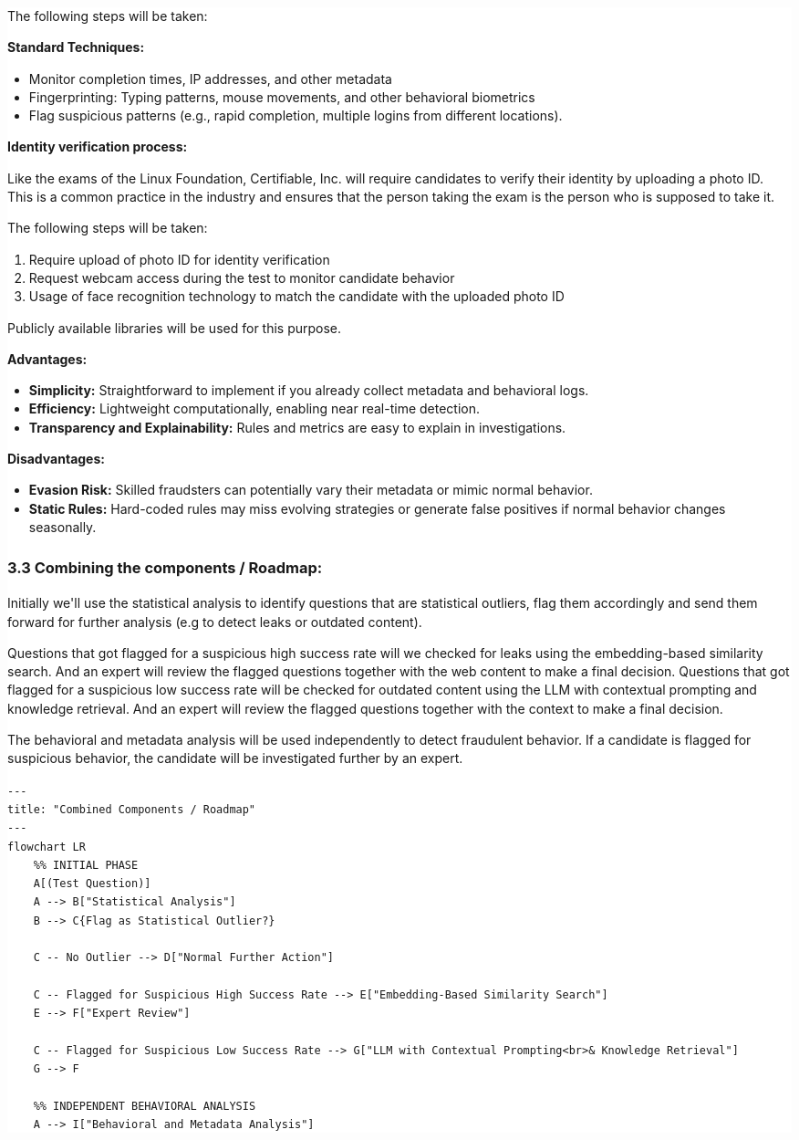  The following steps will be taken:

  **Standard Techniques:**
  - Monitor completion times, IP addresses, and other metadata
  - Fingerprinting: Typing patterns, mouse movements, and other behavioral biometrics
  - Flag suspicious patterns (e.g., rapid completion, multiple logins from different locations).

  **Identity verification process:**

  Like the exams of the Linux Foundation, Certifiable, Inc. will require candidates to verify their identity by uploading a photo ID. This is a common practice in the industry and ensures that the person taking the exam is the person who is supposed to take it.

  The following steps will be taken:
  1. Require upload of photo ID for identity verification
  2. Request webcam access during the test to monitor candidate behavior
  3. Usage of face recognition technology to match the candidate with the uploaded photo ID

  Publicly available libraries will be used for this purpose.

**Advantages:**
- **Simplicity:** Straightforward to implement if you already collect metadata and behavioral logs.
- **Efficiency:** Lightweight computationally, enabling near real-time detection.
- **Transparency and Explainability:** Rules and metrics are easy to explain in investigations.

**Disadvantages:**
- **Evasion Risk:** Skilled fraudsters can potentially vary their metadata or mimic normal behavior.
- **Static Rules:** Hard-coded rules may miss evolving strategies or generate false positives if normal behavior changes seasonally.

### 3.3 Combining the components / Roadmap:
Initially we'll use the statistical analysis to identify questions that are statistical outliers, flag them accordingly and send them forward for further analysis (e.g to detect leaks or outdated content).

Questions that got flagged for a suspicious high success rate will we checked for leaks using the embedding-based similarity search. And an expert will review the flagged questions together with the web content to make a final decision.
Questions that got flagged for a suspicious low success rate will be checked for outdated content using the LLM with contextual prompting and knowledge retrieval. And an expert will review the flagged questions together with the context to make a final decision.

The behavioral and metadata analysis will be used independently to detect fraudulent behavior. If a candidate is flagged for suspicious behavior, the candidate will be investigated further by an expert.

```mermaid
---
title: "Combined Components / Roadmap"
---
flowchart LR
    %% INITIAL PHASE
    A[(Test Question)]
    A --> B["Statistical Analysis"]
    B --> C{Flag as Statistical Outlier?}

    C -- No Outlier --> D["Normal Further Action"]

    C -- Flagged for Suspicious High Success Rate --> E["Embedding-Based Similarity Search"]
    E --> F["Expert Review"]

    C -- Flagged for Suspicious Low Success Rate --> G["LLM with Contextual Prompting<br>& Knowledge Retrieval"]
    G --> F

    %% INDEPENDENT BEHAVIORAL ANALYSIS
    A --> I["Behavioral and Metadata Analysis"]
```